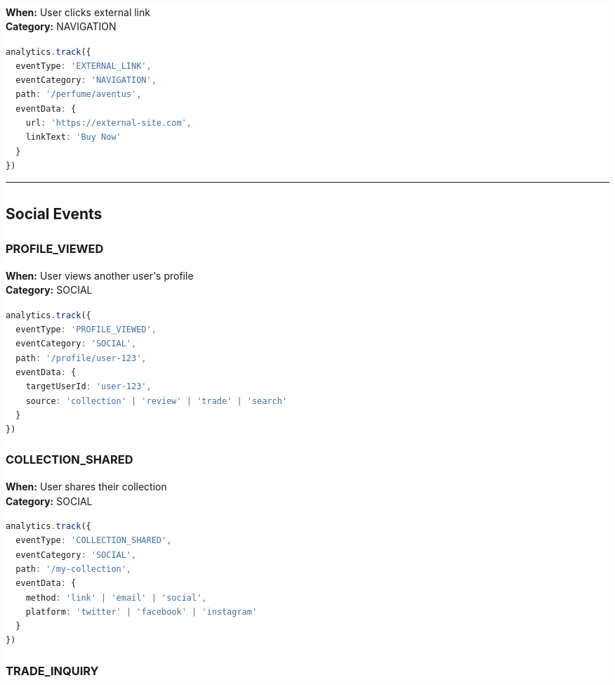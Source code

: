 **When:** User clicks external link  
**Category:** NAVIGATION

```typescript
analytics.track({
  eventType: 'EXTERNAL_LINK',
  eventCategory: 'NAVIGATION',
  path: '/perfume/aventus',
  eventData: {
    url: 'https://external-site.com',
    linkText: 'Buy Now'
  }
})
```

---

## Social Events

### PROFILE_VIEWED

**When:** User views another user's profile  
**Category:** SOCIAL

```typescript
analytics.track({
  eventType: 'PROFILE_VIEWED',
  eventCategory: 'SOCIAL',
  path: '/profile/user-123',
  eventData: {
    targetUserId: 'user-123',
    source: 'collection' | 'review' | 'trade' | 'search'
  }
})
```

### COLLECTION_SHARED

**When:** User shares their collection  
**Category:** SOCIAL

```typescript
analytics.track({
  eventType: 'COLLECTION_SHARED',
  eventCategory: 'SOCIAL',
  path: '/my-collection',
  eventData: {
    method: 'link' | 'email' | 'social',
    platform: 'twitter' | 'facebook' | 'instagram'
  }
})
```

### TRADE_INQUIRY
